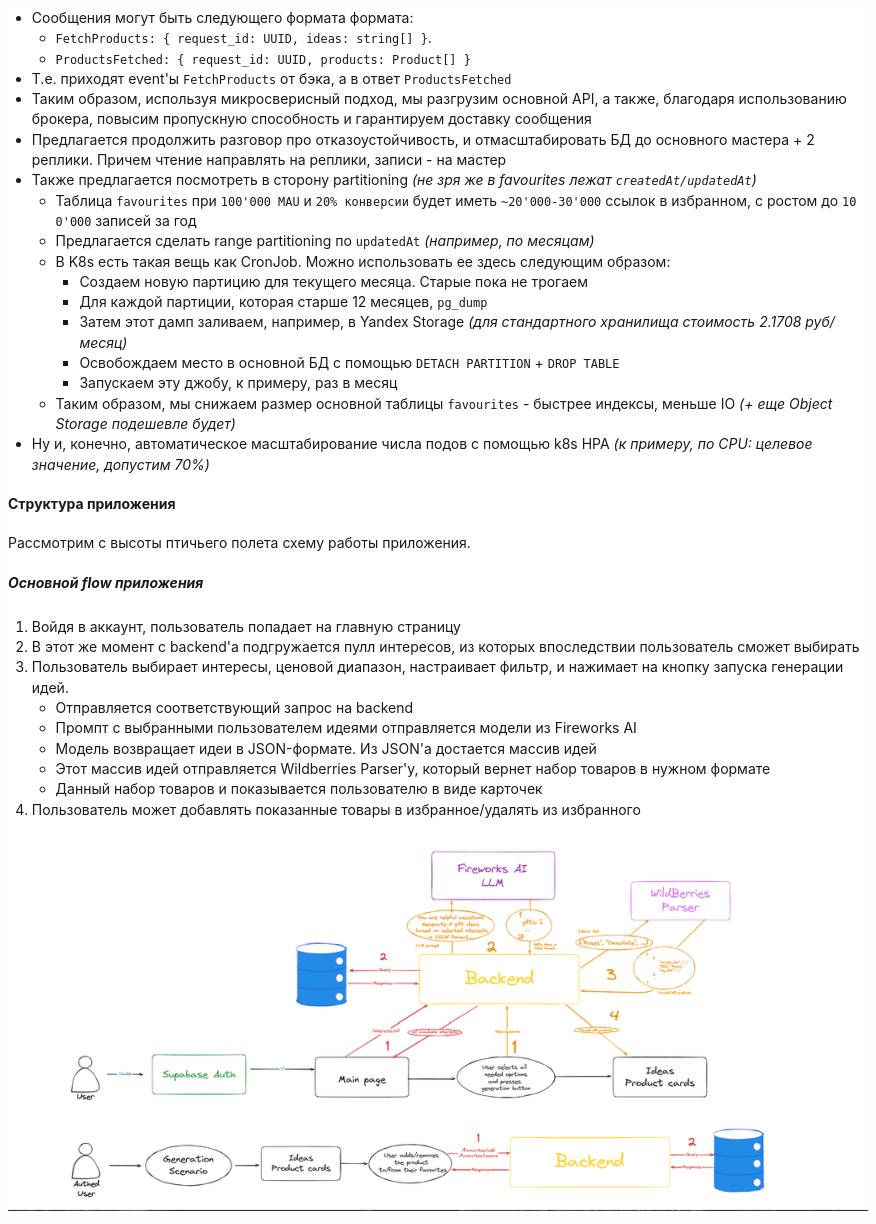   * Сообщения могут быть следующего формата формата: 
    * `FetchProducts: { request_id: UUID, ideas: string[] }`.
    * `ProductsFetched: { request_id: UUID, products: Product[] }`
  * Т.е. приходят event'ы `FetchProducts` от бэка, а в ответ `ProductsFetched`
  * Таким образом, используя микросверисный подход, мы разгрузим основной API, а также, благодаря использованию брокера, повысим пропускную способность и гарантируем доставку сообщения 
* Предлагается продолжить разговор про отказоустойчивость, и отмасштабировать БД до основного мастера + 2 реплики. Причем чтение направлять на реплики, записи - на мастер
* Также предлагается посмотреть в сторону partitioning _(не зря же в favourites лежат `createdAt/updatedAt`)_
  * Таблица `favourites` при `100'000 MAU` и `20% конверсии` будет иметь `~20'000-30'000` ссылок в избранном, с ростом до `100'000` записей за год
  * Предлагается сделать range partitioning по `updatedAt` _(например, по месяцам)_
  * В K8s есть такая вещь как CronJob. Можно использовать ее здесь следующим образом:
    * Создаем новую партицию для текущего месяца. Старые пока не трогаем
    * Для каждой партиции, которая старше 12 месяцев, `pg_dump`
    * Затем этот дамп заливаем, например, в Yandex Storage _(для стандартного хранилища стоимость 2.1708 руб/месяц)_
    * Освобождаем место в основной БД с помощью `DETACH PARTITION` + `DROP TABLE`
    * Запускаем эту джобу, к примеру, раз в месяц
  * Таким образом, мы снижаем размер основной таблицы `favourites` - быстрее индексы, меньше IO _(+ еще Object Storage подешевле будет)_
* Ну и, конечно, автоматическое масштабирование числа подов с помощью k8s HPA _(к примеру, по CPU: целевое значение, допустим 70%)_

#### Структура приложения
Рассмотрим с высоты птичьего полета схему работы приложения.

##### Основной flow приложения

1. Войдя в аккаунт, пользователь попадает на главную страницу
2. В этот же момент с backend'а подгружается пулл интересов, из которых впоследствии пользователь сможет выбирать
3. Пользователь выбирает интересы, ценовой диапазон, настраивает фильтр, и нажимает на кнопку запуска генерации идей.
   * Отправляется соответствующий запрос на backend
   * Промпт с выбранными пользователем идеями отправляется модели из Fireworks AI
   * Модель возвращает идеи в JSON-формате. Из JSON'а достается массив идей
   * Этот массив идей отправляется Wildberries Parser'у, который вернет набор товаров в нужном формате
   * Данный набор товаров и показывается пользователю в виде карточек 
4. Пользователь может добавлять показанные товары в избранное/удалять из избранного

![Main flow scheme](images/main_scheme.png)
